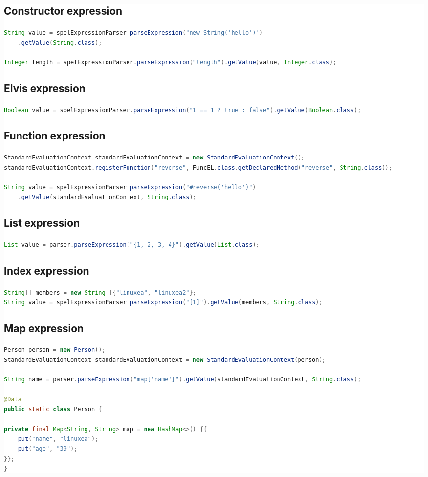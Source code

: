 ## Constructor expression
```java
String value = spelExpressionParser.parseExpression("new String('hello')")
    .getValue(String.class);

Integer length = spelExpressionParser.parseExpression("length").getValue(value, Integer.class);
```

## Elvis expression
```java
Boolean value = spelExpressionParser.parseExpression("1 == 1 ? true : false").getValue(Boolean.class);
```

## Function expression
```java
StandardEvaluationContext standardEvaluationContext = new StandardEvaluationContext();
standardEvaluationContext.registerFunction("reverse", FuncEL.class.getDeclaredMethod("reverse", String.class));

String value = spelExpressionParser.parseExpression("#reverse('hello')")
    .getValue(standardEvaluationContext, String.class);
```

## List expression
```java
List value = parser.parseExpression("{1, 2, 3, 4}").getValue(List.class);
```


## Index expression
```java
String[] members = new String[]{"linuxea", "linuxea2"};
String value = spelExpressionParser.parseExpression("[1]").getValue(members, String.class);
```

## Map expression
```java
Person person = new Person();
StandardEvaluationContext standardEvaluationContext = new StandardEvaluationContext(person);

String name = parser.parseExpression("map['name']").getValue(standardEvaluationContext, String.class);

@Data
public static class Person {

private final Map<String, String> map = new HashMap<>() {{
    put("name", "linuxea");
    put("age", "39");
}};
}
```
